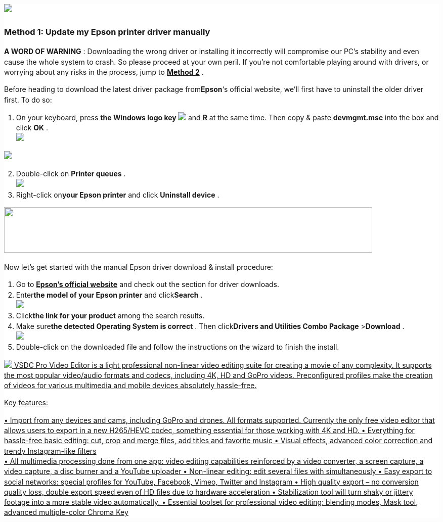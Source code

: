 
<a href="https://store.absolute.com/order/checkout.php?PRODS=4601998&QTY=1&AFFILIATE=108875&CART=1"><img src="https://secure.avangate.com/images/merchant/ef70e26a0b5da778eda3f48014d087cd/728x90_larger-shield.jpg" border="0"></a>

### Method 1: Update my Epson printer driver manually

**A WORD OF WARNING** : Downloading the wrong driver or installing it incorrectly will compromise our PC’s stability and even cause the whole system to crash. So please proceed at your own peril. If you’re not comfortable playing around with drivers, or worrying about any risks in the process, jump to [**Method 2**](https://tools.techidaily.com/drivereasy/download/) .

Before heading to download the latest driver package from**Epson**‘s official website, we’ll first have to uninstall the older driver first. To do so:  

1. On your keyboard, press   **the Windows logo key ![](https://images.drivereasy.com/wp-content/uploads/2018/04/img_5ae0331bc08e4.png)**  and **R** at the same time. Then copy & paste **devmgmt.msc**  into the box and click **OK** .  
![](https://images.drivereasy.com/wp-content/uploads/2018/05/img_5afb9c1b96ba9.png)

<a href="https://shop.mondly.com/affiliate.php?ACCOUNT=ATISTUDI&AFFILIATE=108875&PATH=https%3A%2F%2Fwww.mondly.com%3FAFFILIATE%3D108875%26RESOURCE%3D%2BEducational%2B970x90%2B"><img src="https://secure.avangate.com/images/merchant/69c418c33ec2e1a4267fa9bb77fa1428/educational-970x90.gif" border="0"></a>

2. Double-click on **Printer queues** .  
![](https://images.drivereasy.com/wp-content/uploads/2018/06/img_5b1a5b86a48f2.jpg)
3. Right-click on**your Epson printer**  and click **Uninstall device** .

<a href="https://newchic.sjv.io/c/5597632/1659704/14420" target="_top" id="1659704"><img src="//a.impactradius-go.com/display-ad/14420-1659704" border="0" alt="" width="728" height="90"/></a><img height="0" width="0" src="https://imp.pxf.io/i/5597632/1659704/14420" style="position:absolute;visibility:hidden;" border="0" />


 Now let’s get started with the manual Epson driver download & install procedure:

1. Go to **[Epson’s official website](https://epson.com/usa)**  and check out the section for driver downloads.
2. Enter**the model of your Epson printer** and click**Search** .  
![](https://images.drivereasy.com/wp-content/uploads/2018/10/img_5bb8391737cc4.png)
3. Click**the link for your product** among the search results.
4. Make sure**the detected Operating System is correct** . Then click**Drivers and Utilities Combo Package** \>**Download** .  
![](https://images.drivereasy.com/wp-content/uploads/2018/10/img_5bb839f55c7e4.jpg)
5. Double-click on the downloaded file and follow the instructions on the wizard to finish the install.

<a href="https://secure.2checkout.com/order/checkout.php?PRODS=4693127&QTY=1&AFFILIATE=108875&CART=1"><img src="https://www.videosoftdev.com/images/video_editor/screenshots/1.jpg" border="0">
VSDC Pro Video Editor is a light professional non-linear video editing suite for creating a movie of any complexity. It supports the most popular video/audio formats and codecs, including 4K, HD and GoPro videos. Preconfigured profiles make the creation of videos for various multimedia and mobile devices absolutely hassle-free.

Key features:

•	Import from any devices and cams, including GoPro and drones. All formats supported. Сurrently the only free video editor that allows users to export in a new H265/HEVC codec, something essential for those working with 4K and HD.
•	Everything for hassle-free basic editing: cut, crop and merge files, add titles and favorite music
•	Visual effects, advanced color correction and trendy Instagram-like filters   
•	All multimedia processing done from one app: video editing capabilities reinforced by  a video converter, a screen capture, a video capture, a disc burner and a YouTube uploader
•	Non-linear editing: edit several files with simultaneously 
•	Easy export to social networks: special profiles for YouTube, Facebook, Vimeo, Twitter and Instagram
•	High quality export – no conversion quality loss, double export speed even of HD files due to hardware acceleration
•	Stabilization tool will turn shaky or jittery footage into a more stable video automatically. 
•	Essential toolset for professional video editing: blending modes, Mask tool, advanced multiple-color Chroma Key  